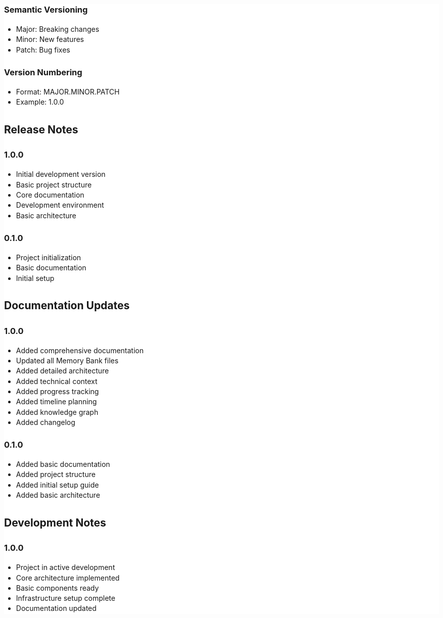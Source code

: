 ### Semantic Versioning
- Major: Breaking changes
- Minor: New features
- Patch: Bug fixes

### Version Numbering
- Format: MAJOR.MINOR.PATCH
- Example: 1.0.0

## Release Notes

### 1.0.0
- Initial development version
- Basic project structure
- Core documentation
- Development environment
- Basic architecture

### 0.1.0
- Project initialization
- Basic documentation
- Initial setup

## Documentation Updates

### 1.0.0
- Added comprehensive documentation
- Updated all Memory Bank files
- Added detailed architecture
- Added technical context
- Added progress tracking
- Added timeline planning
- Added knowledge graph
- Added changelog

### 0.1.0
- Added basic documentation
- Added project structure
- Added initial setup guide
- Added basic architecture

## Development Notes

### 1.0.0
- Project in active development
- Core architecture implemented
- Basic components ready
- Infrastructure setup complete
- Documentation updated
